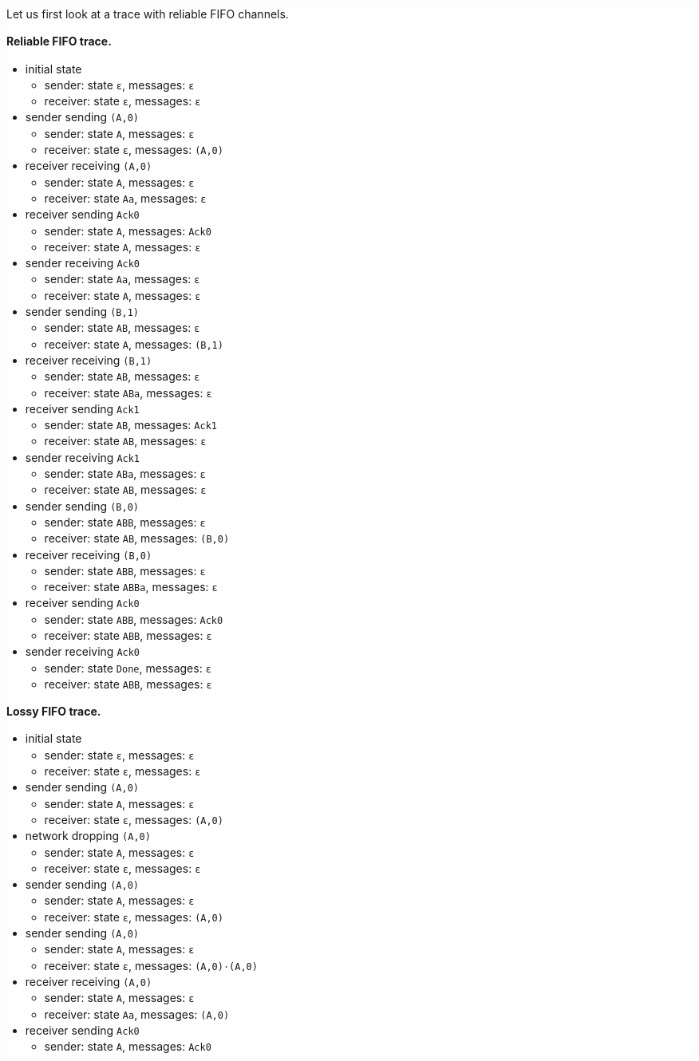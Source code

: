 Let us first look at a trace with reliable FIFO channels.

__Reliable FIFO trace.__
* initial state
  - sender:   state `ε`,    messages: `ε`
  - receiver: state `ε`,    messages: `ε`
* sender sending `(A,0)`
  - sender:   state `A`,    messages: `ε`
  - receiver: state `ε`,    messages: `(A,0)`
* receiver receiving `(A,0)`
  - sender:   state `A`,    messages: `ε`
  - receiver: state `Aa`,   messages: `ε`
* receiver sending `Ack0`
  - sender:   state `A`,    messages: `Ack0`
  - receiver: state `A`,    messages: `ε`
* sender receiving `Ack0`
  - sender:   state `Aa`,   messages: `ε`
  - receiver: state `A`,    messages: `ε`
* sender sending `(B,1)`
  - sender:   state `AB`,   messages: `ε`
  - receiver: state `A`,    messages: `(B,1)`
* receiver receiving `(B,1)`
  - sender:   state `AB`,   messages: `ε`
  - receiver: state `ABa`,  messages: `ε`
* receiver sending `Ack1`
  - sender:   state `AB`,   messages: `Ack1`
  - receiver: state `AB`,   messages: `ε`
* sender receiving `Ack1`
  - sender:   state `ABa`,  messages: `ε`
  - receiver: state `AB`,   messages: `ε`
* sender sending `(B,0)`
  - sender:   state `ABB`,  messages: `ε`
  - receiver: state `AB`,   messages: `(B,0)`
* receiver receiving `(B,0)`
  - sender:   state `ABB`,  messages: `ε`
  - receiver: state `ABBa`, messages: `ε`
* receiver sending `Ack0`
  - sender:   state `ABB`,  messages: `Ack0`
  - receiver: state `ABB`,  messages: `ε`
* sender receiving `Ack0`
  - sender:   state `Done`, messages: `ε`
  - receiver: state `ABB`,  messages: `ε`

__Lossy FIFO trace.__
* initial state
  - sender:   state `ε`,    messages: `ε`
  - receiver: state `ε`,    messages: `ε`
* sender sending `(A,0)`
  - sender:   state `A`,    messages: `ε`
  - receiver: state `ε`,    messages: `(A,0)`
* network dropping `(A,0)`
  - sender:   state `A`,    messages: `ε`
  - receiver: state `ε`,    messages: `ε`
* sender sending `(A,0)`
  - sender:   state `A`,    messages: `ε`
  - receiver: state `ε`,    messages: `(A,0)`
* sender sending `(A,0)`
  - sender:   state `A`,    messages: `ε`
  - receiver: state `ε`,    messages: `(A,0)·(A,0)`
* receiver receiving `(A,0)`
  - sender:   state `A`,    messages: `ε`
  - receiver: state `Aa`,   messages: `(A,0)`
* receiver sending `Ack0`
  - sender:   state `A`,    messages: `Ack0`